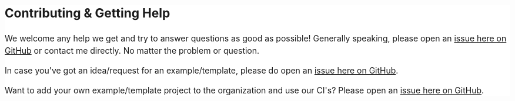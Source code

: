 ## Contributing & Getting Help

We welcome any help we get and try to answer questions as good as possible!
Generally speaking, please open an [issue here on GitHub](issues/new) or contact me directly.
No matter the problem or question.

In case you've got an idea/request for an example/template, please do open an [issue here on GitHub](issues/new).

Want to add your own example/template project to the organization and use our CI's?
Please open an [issue here on GitHub](issues/new).
